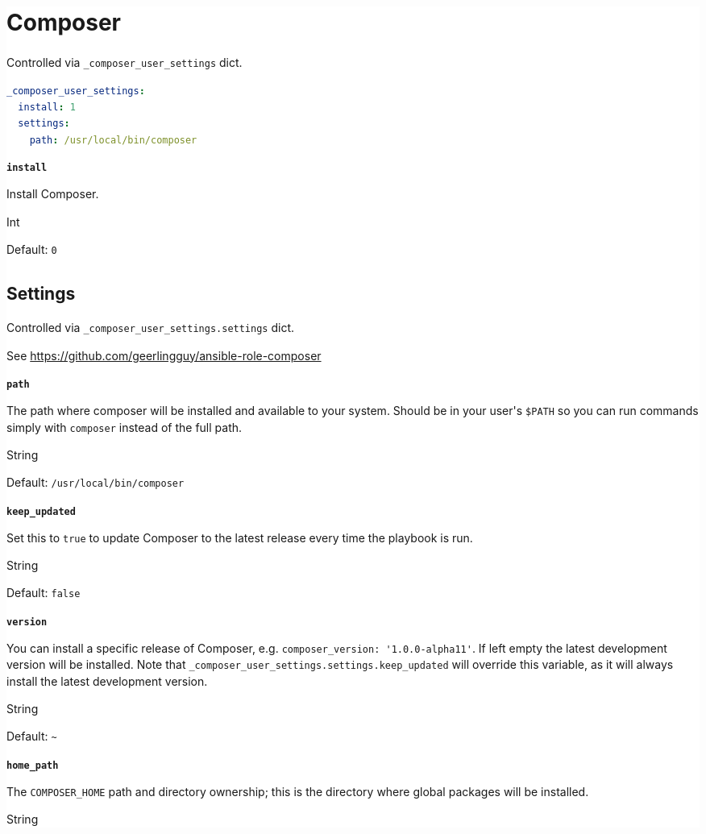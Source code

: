 Composer
========

Controlled via `_composer_user_settings` dict.

```yaml
_composer_user_settings:
  install: 1
  settings:
    path: /usr/local/bin/composer
```

**`install`**

Install Composer.

Int

Default: `0`

Settings
----------

Controlled via `_composer_user_settings.settings` dict.

See https://github.com/geerlingguy/ansible-role-composer

**`path`**

The path where composer will be installed and available to your system.
Should be in your user's `$PATH` so you can run commands simply with
`composer` instead of the full path.

String

Default: `/usr/local/bin/composer`

**`keep_updated`**

Set this to `true` to update Composer to the latest release every time the playbook is run.

String

Default: `false`

**`version`**

You can install a specific release of Composer, e.g. `composer_version: '1.0.0-alpha11'`.
If left empty the latest development version will be installed. Note that
`_composer_user_settings.settings.keep_updated` will override this variable,
as it will always install the latest development version.

String

Default: `~`

**`home_path`**

The `COMPOSER_HOME` path and directory ownership; this is the directory where global
packages will be installed.

String
